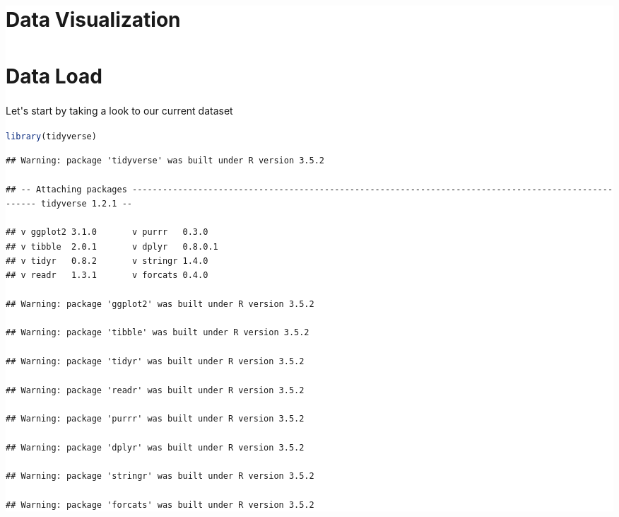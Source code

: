 Data Visualization
================

Data Load
=========

Let's start by taking a look to our current dataset

``` r
library(tidyverse)
```

    ## Warning: package 'tidyverse' was built under R version 3.5.2

    ## -- Attaching packages ----------------------------------------------------------------------------------------------------- tidyverse 1.2.1 --

    ## v ggplot2 3.1.0       v purrr   0.3.0  
    ## v tibble  2.0.1       v dplyr   0.8.0.1
    ## v tidyr   0.8.2       v stringr 1.4.0  
    ## v readr   1.3.1       v forcats 0.4.0

    ## Warning: package 'ggplot2' was built under R version 3.5.2

    ## Warning: package 'tibble' was built under R version 3.5.2

    ## Warning: package 'tidyr' was built under R version 3.5.2

    ## Warning: package 'readr' was built under R version 3.5.2

    ## Warning: package 'purrr' was built under R version 3.5.2

    ## Warning: package 'dplyr' was built under R version 3.5.2

    ## Warning: package 'stringr' was built under R version 3.5.2

    ## Warning: package 'forcats' was built under R version 3.5.2
